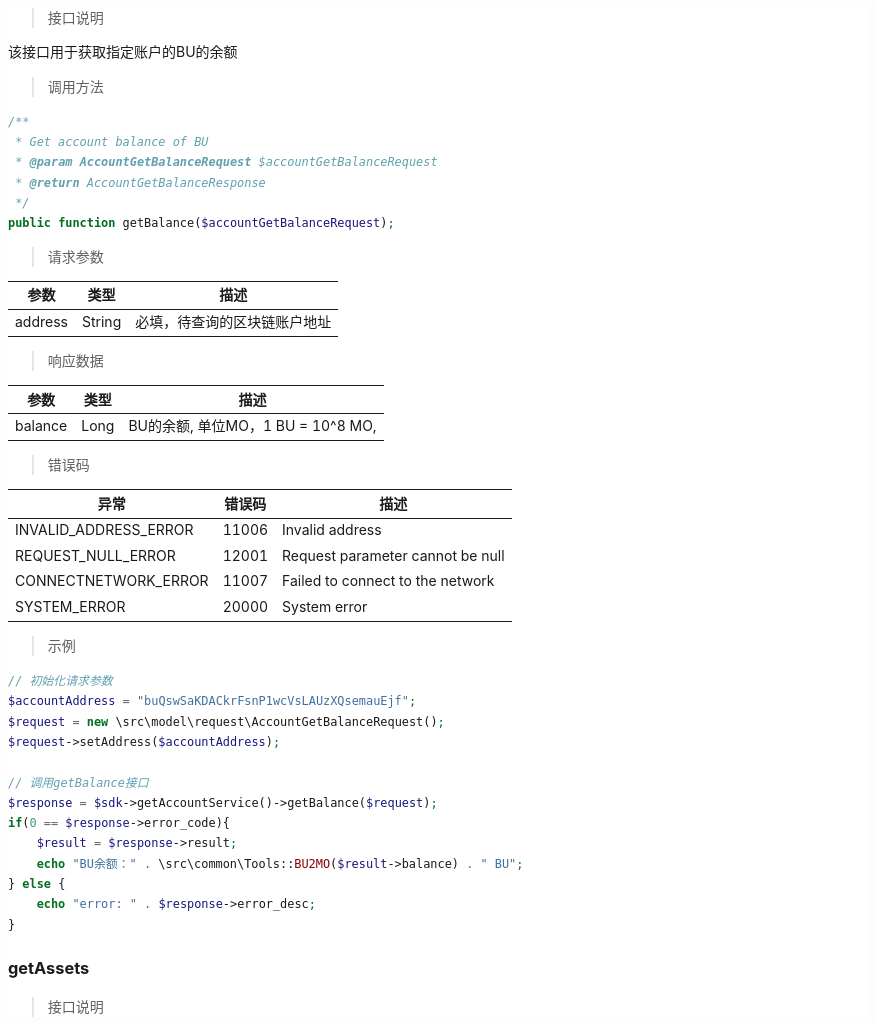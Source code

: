 > 接口说明

   该接口用于获取指定账户的BU的余额

> 调用方法

```php
/**
 * Get account balance of BU
 * @param AccountGetBalanceRequest $accountGetBalanceRequest
 * @return AccountGetBalanceResponse
 */
public function getBalance($accountGetBalanceRequest);
```

> 请求参数

   参数      |     类型     |        描述       
----------- | ------------ | ---------------- 
address     |   String     |  必填，待查询的区块链账户地址   

> 响应数据

   参数      |     类型     |        描述       
----------- | ------------ | ---------------- 
balance     |   Long       |  BU的余额, 单位MO，1 BU = 10^8 MO, 

> 错误码

   异常       |     错误码   |   描述   
-----------  | ----------- | -------- 
INVALID_ADDRESS_ERROR| 11006 | Invalid address
REQUEST_NULL_ERROR|12001|Request parameter cannot be null
CONNECTNETWORK_ERROR| 11007| Failed to connect to the network
SYSTEM_ERROR |   20000     |  System error 

> 示例

```php
// 初始化请求参数
$accountAddress = "buQswSaKDACkrFsnP1wcVsLAUzXQsemauEjf";
$request = new \src\model\request\AccountGetBalanceRequest();
$request->setAddress($accountAddress);

// 调用getBalance接口
$response = $sdk->getAccountService()->getBalance($request);
if(0 == $response->error_code){
    $result = $response->result;
    echo "BU余额：" . \src\common\Tools::BU2MO($result->balance) . " BU";
} else {
    echo "error: " . $response->error_desc;
}
```

### getAssets

> 接口说明
